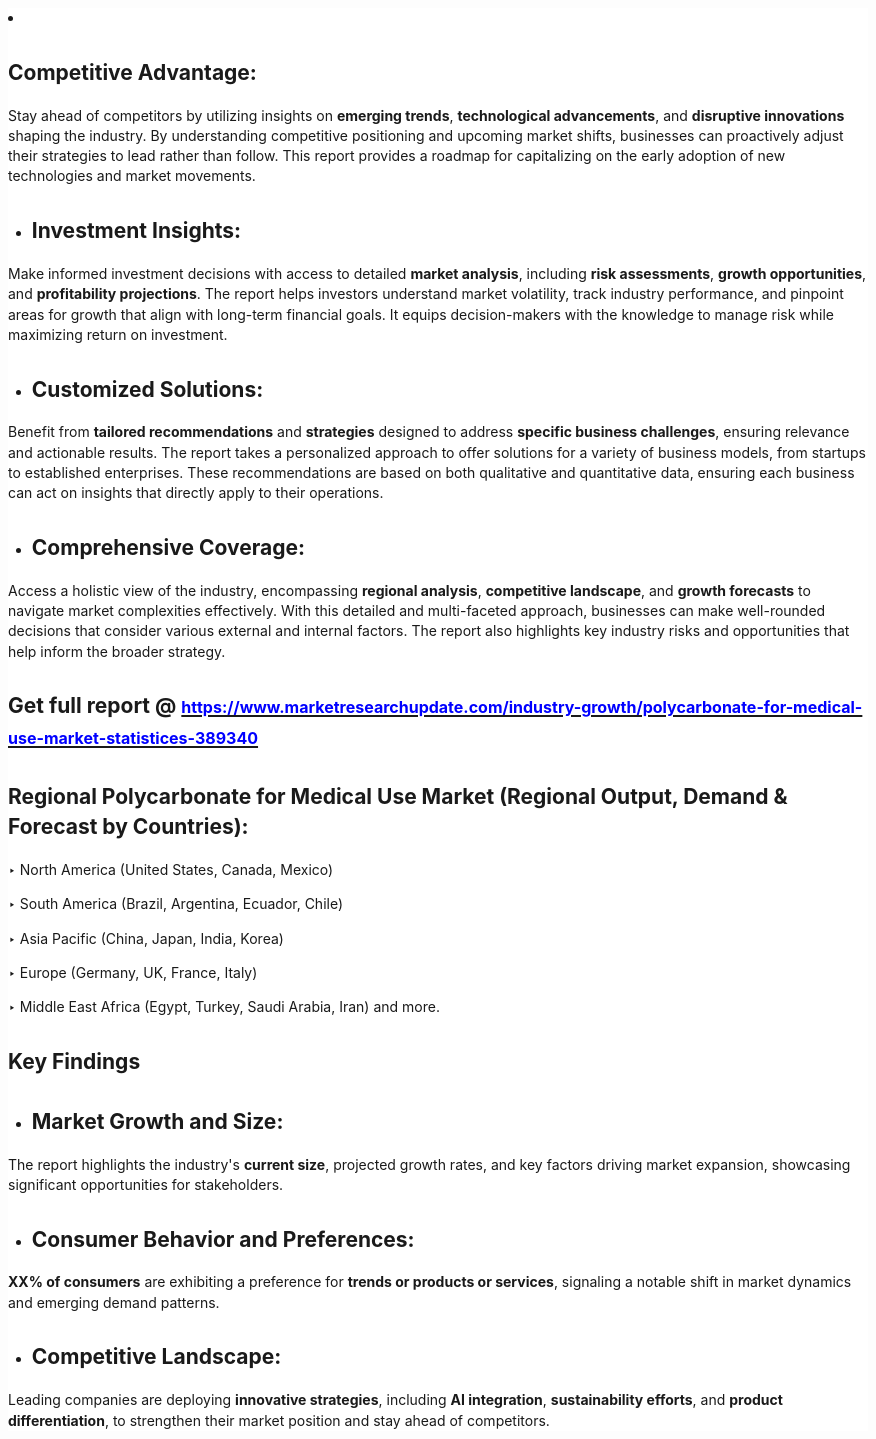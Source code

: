   <li><h2>Competitive Advantage: </h2></li>
</ul>
Stay ahead of competitors by utilizing insights on <strong>emerging trends</strong>, <strong>technological advancements</strong>, and <strong>disruptive innovations</strong> shaping the industry. By understanding competitive positioning and upcoming market shifts, businesses can proactively adjust their strategies to lead rather than follow. This report provides a roadmap for capitalizing on the early adoption of new technologies and market movements.
<ul>
  <li><h2>Investment Insights: </h2></li>
</ul>
Make informed investment decisions with access to detailed <strong>market analysis</strong>, including <strong>risk assessments</strong>, <strong>growth opportunities</strong>, and <strong>profitability projections</strong>. The report helps investors understand market volatility, track industry performance, and pinpoint areas for growth that align with long-term financial goals. It equips decision-makers with the knowledge to manage risk while maximizing return on investment.
<ul>
  <li><h2>Customized Solutions: </h2></li>
</ul>
Benefit from <strong>tailored recommendations</strong> and <strong>strategies</strong> designed to address <strong>specific business challenges</strong>, ensuring relevance and actionable results. The report takes a personalized approach to offer solutions for a variety of business models, from startups to established enterprises. These recommendations are based on both qualitative and quantitative data, ensuring each business can act on insights that directly apply to their operations.
<ul>
  <li><h2>Comprehensive Coverage: </h2></li>
</ul>
Access a holistic view of the industry, encompassing <strong>regional analysis</strong>, <strong>competitive landscape</strong>, and <strong>growth forecasts</strong> to navigate market complexities effectively. With this detailed and multi-faceted approach, businesses can make well-rounded decisions that consider various external and internal factors. The report also highlights key industry risks and opportunities that help inform the broader strategy.

<h2>Get full report @ <a href=https://www.marketresearchupdate.com/industry-growth/polycarbonate-for-medical-use-market-statistices-389340><font size=3 color=#0000ff>https://www.marketresearchupdate.com/industry-growth/polycarbonate-for-medical-use-market-statistices-389340</font></a></h2>

<h2>Regional Polycarbonate for Medical Use Market (Regional Output, Demand &amp; Forecast by Countries):</h2>

‣ North America (United States, Canada, Mexico)

‣ South America (Brazil, Argentina, Ecuador, Chile)

‣ Asia Pacific (China, Japan, India, Korea)

‣ Europe (Germany, UK, France, Italy)

‣ Middle East Africa (Egypt, Turkey, Saudi Arabia, Iran) and more.

<h2>Key Findings</h2>
<ul>
  <li><h2>Market Growth and Size:</h2></li>
</ul>
The report highlights the industry's <strong>current size</strong>, projected growth rates, and key factors driving market expansion, showcasing significant opportunities for stakeholders.
<ul>
  <li><h2>Consumer Behavior and Preferences:</h2></li>
</ul>
<strong>XX% of consumers</strong> are exhibiting a preference for <strong>trends or products or services</strong>, signaling a notable shift in market dynamics and emerging demand patterns.
<ul>
  <li><h2>Competitive Landscape:</h2></li>
</ul>
Leading companies are deploying <strong>innovative strategies</strong>, including <strong>AI integration</strong>, <strong>sustainability efforts</strong>, and <strong>product differentiation</strong>, to strengthen their market position and stay ahead of competitors.
<ul>